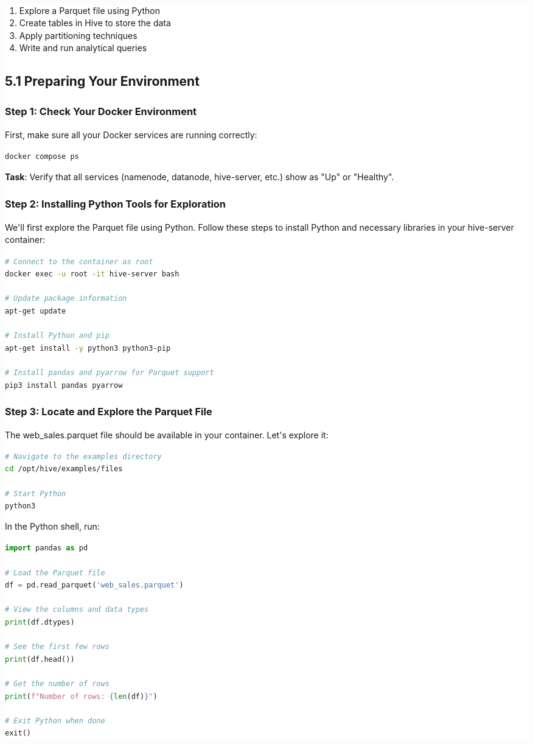 1. Explore a Parquet file using Python
2. Create tables in Hive to store the data
3. Apply partitioning techniques
4. Write and run analytical queries

## 5.1 Preparing Your Environment

### Step 1: Check Your Docker Environment

First, make sure all your Docker services are running correctly:

```bash
docker compose ps
```

**Task**: Verify that all services (namenode, datanode, hive-server, etc.) show as "Up" or "Healthy".

### Step 2: Installing Python Tools for Exploration

We'll first explore the Parquet file using Python. Follow these steps to install Python and necessary libraries in your hive-server container:

```bash
# Connect to the container as root
docker exec -u root -it hive-server bash

# Update package information
apt-get update

# Install Python and pip
apt-get install -y python3 python3-pip

# Install pandas and pyarrow for Parquet support
pip3 install pandas pyarrow
```

### Step 3: Locate and Explore the Parquet File

The web_sales.parquet file should be available in your container. Let's explore it:

```bash
# Navigate to the examples directory
cd /opt/hive/examples/files

# Start Python
python3
```

In the Python shell, run:

```python
import pandas as pd

# Load the Parquet file
df = pd.read_parquet('web_sales.parquet')

# View the columns and data types
print(df.dtypes)

# See the first few rows
print(df.head())

# Get the number of rows
print(f"Number of rows: {len(df)}")

# Exit Python when done
exit()
```